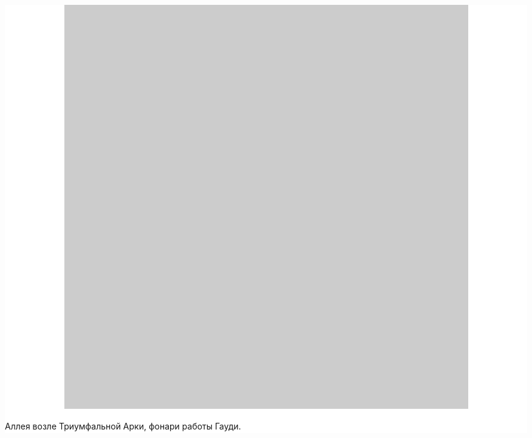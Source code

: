 <a href="https://www.flickr.com/photos/118782975@N05/15123292757" title="DSC02606 by Elevenroute, on Flickr"><img src="/images/bg.png" data-src="https://farm6.staticflickr.com/5580/15123292757_5a6407831c_b.jpg" width="1000" height="665" alt="DSC02606"></a>

Аллея возле Триумфальной Арки, фонари работы Гауди.

